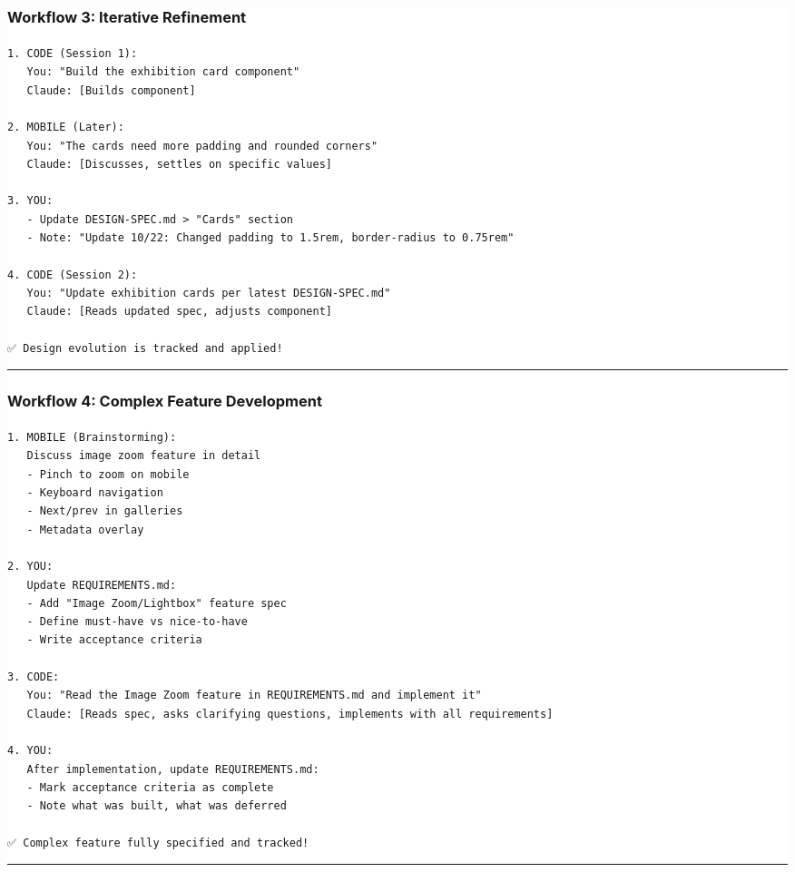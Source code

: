 
### Workflow 3: Iterative Refinement

```
1. CODE (Session 1):
   You: "Build the exhibition card component"
   Claude: [Builds component]

2. MOBILE (Later):
   You: "The cards need more padding and rounded corners"
   Claude: [Discusses, settles on specific values]

3. YOU:
   - Update DESIGN-SPEC.md > "Cards" section
   - Note: "Update 10/22: Changed padding to 1.5rem, border-radius to 0.75rem"

4. CODE (Session 2):
   You: "Update exhibition cards per latest DESIGN-SPEC.md"
   Claude: [Reads updated spec, adjusts component]

✅ Design evolution is tracked and applied!
```

---

### Workflow 4: Complex Feature Development

```
1. MOBILE (Brainstorming):
   Discuss image zoom feature in detail
   - Pinch to zoom on mobile
   - Keyboard navigation
   - Next/prev in galleries
   - Metadata overlay

2. YOU:
   Update REQUIREMENTS.md:
   - Add "Image Zoom/Lightbox" feature spec
   - Define must-have vs nice-to-have
   - Write acceptance criteria

3. CODE:
   You: "Read the Image Zoom feature in REQUIREMENTS.md and implement it"
   Claude: [Reads spec, asks clarifying questions, implements with all requirements]

4. YOU:
   After implementation, update REQUIREMENTS.md:
   - Mark acceptance criteria as complete
   - Note what was built, what was deferred

✅ Complex feature fully specified and tracked!
```

---